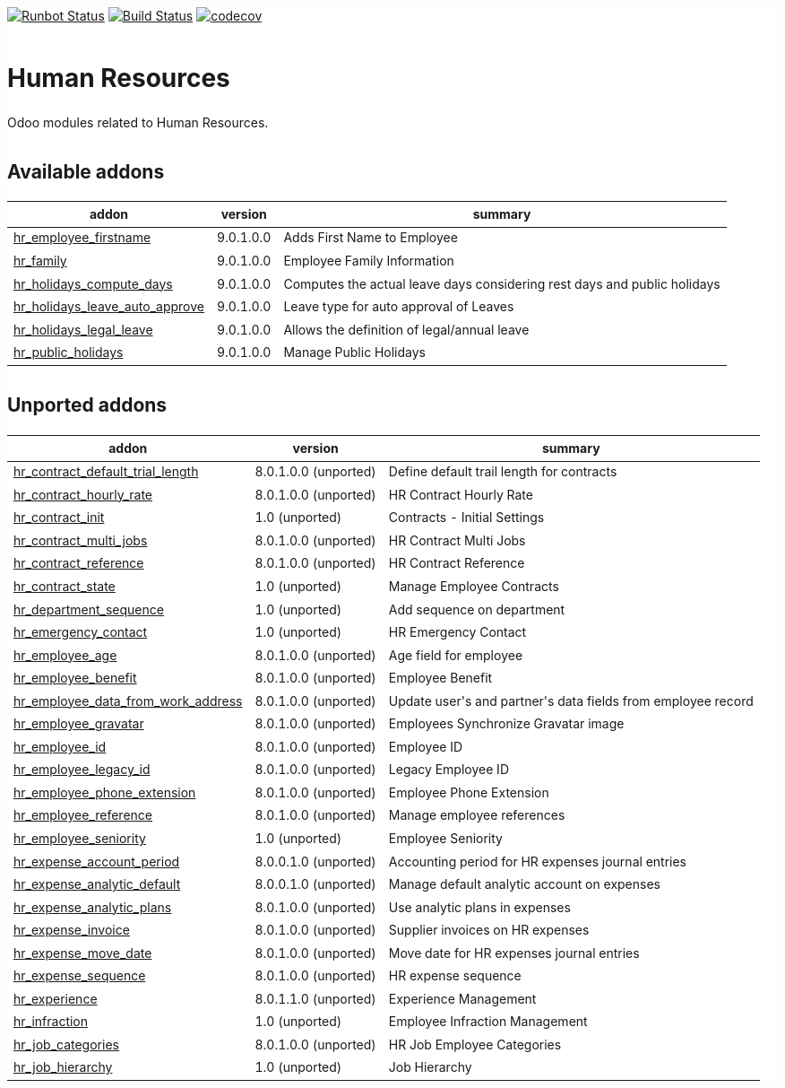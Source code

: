 [![Runbot Status](https://runbot.odoo-community.org/runbot/badge/flat/116/9.0.svg)](https://runbot.odoo-community.org/runbot/repo/github-com-oca-hr-116)
[![Build Status](https://travis-ci.org/OCA/hr.svg?branch=9.0)](https://travis-ci.org/OCA/hr)
[![codecov](https://codecov.io/gh/OCA/hr/branch/9.0/graph/badge.svg)](https://codecov.io/gh/OCA/hr)

Human Resources
===============

Odoo modules related to Human Resources.


[//]: # (addons)
Available addons
----------------
addon | version | summary
--- | --- | ---
[hr_employee_firstname](hr_employee_firstname/) | 9.0.1.0.0 | Adds First Name to Employee
[hr_family](hr_family/) | 9.0.1.0.0 | Employee Family Information
[hr_holidays_compute_days](hr_holidays_compute_days/) | 9.0.1.0.0 | Computes the actual leave days considering rest days and public holidays
[hr_holidays_leave_auto_approve](hr_holidays_leave_auto_approve/) | 9.0.1.0.0 | Leave type for auto approval of Leaves
[hr_holidays_legal_leave](hr_holidays_legal_leave/) | 9.0.1.0.0 | Allows the definition of legal/annual leave
[hr_public_holidays](hr_public_holidays/) | 9.0.1.0.0 | Manage Public Holidays

Unported addons
---------------
addon | version | summary
--- | --- | ---
[hr_contract_default_trial_length](hr_contract_default_trial_length/) | 8.0.1.0.0 (unported) | Define default trail length for contracts
[hr_contract_hourly_rate](hr_contract_hourly_rate/) | 8.0.1.0.0 (unported) | HR Contract Hourly Rate
[hr_contract_init](hr_contract_init/) | 1.0 (unported) | Contracts - Initial Settings
[hr_contract_multi_jobs](hr_contract_multi_jobs/) | 8.0.1.0.0 (unported) | HR Contract Multi Jobs
[hr_contract_reference](hr_contract_reference/) | 8.0.1.0.0 (unported) | HR Contract Reference
[hr_contract_state](hr_contract_state/) | 1.0 (unported) | Manage Employee Contracts
[hr_department_sequence](hr_department_sequence/) | 1.0 (unported) | Add sequence on department
[hr_emergency_contact](hr_emergency_contact/) | 1.0 (unported) | HR Emergency Contact
[hr_employee_age](hr_employee_age/) | 8.0.1.0.0 (unported) | Age field for employee
[hr_employee_benefit](hr_employee_benefit/) | 8.0.1.0.0 (unported) | Employee Benefit
[hr_employee_data_from_work_address](hr_employee_data_from_work_address/) | 8.0.1.0.0 (unported) | Update user's and partner's data fields from employee record
[hr_employee_gravatar](hr_employee_gravatar/) | 8.0.1.0.0 (unported) | Employees Synchronize Gravatar image
[hr_employee_id](hr_employee_id/) | 8.0.1.0.0 (unported) | Employee ID
[hr_employee_legacy_id](hr_employee_legacy_id/) | 8.0.1.0.0 (unported) | Legacy Employee ID
[hr_employee_phone_extension](hr_employee_phone_extension/) | 8.0.1.0.0 (unported) | Employee Phone Extension
[hr_employee_reference](hr_employee_reference/) | 8.0.1.0.0 (unported) | Manage employee references
[hr_employee_seniority](hr_employee_seniority/) | 1.0 (unported) | Employee Seniority
[hr_expense_account_period](hr_expense_account_period/) | 8.0.0.1.0 (unported) | Accounting period for HR expenses journal entries
[hr_expense_analytic_default](hr_expense_analytic_default/) | 8.0.0.1.0 (unported) | Manage default analytic account on expenses
[hr_expense_analytic_plans](hr_expense_analytic_plans/) | 8.0.1.0.0 (unported) | Use analytic plans in expenses
[hr_expense_invoice](hr_expense_invoice/) | 8.0.1.0.0 (unported) | Supplier invoices on HR expenses
[hr_expense_move_date](hr_expense_move_date/) | 8.0.1.0.0 (unported) | Move date for HR expenses journal entries
[hr_expense_sequence](hr_expense_sequence/) | 8.0.1.0.0 (unported) | HR expense sequence
[hr_experience](hr_experience/) | 8.0.1.1.0 (unported) | Experience Management
[hr_infraction](hr_infraction/) | 1.0 (unported) | Employee Infraction Management
[hr_job_categories](hr_job_categories/) | 8.0.1.0.0 (unported) | HR Job Employee Categories
[hr_job_hierarchy](hr_job_hierarchy/) | 1.0 (unported) | Job Hierarchy

[//]: # (end addons)